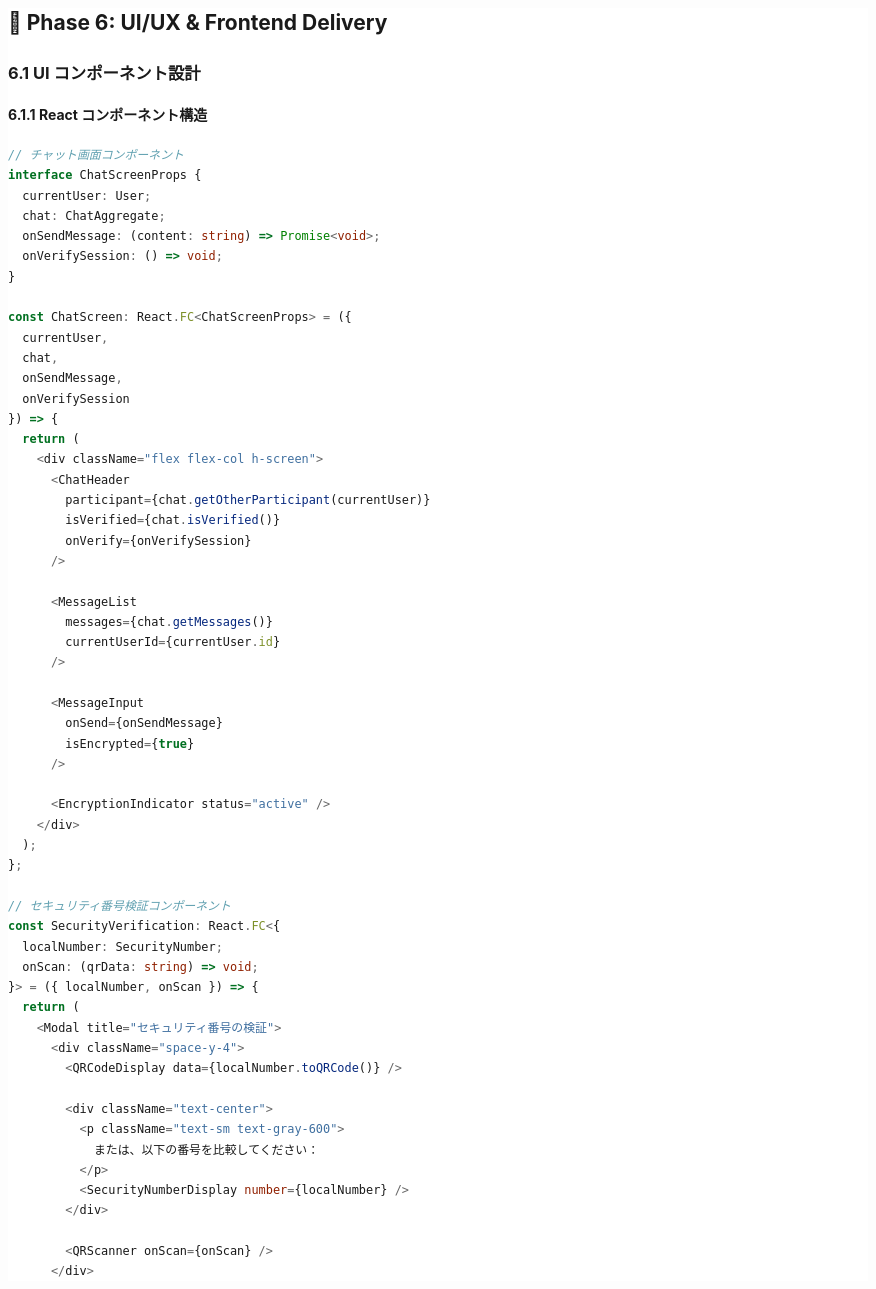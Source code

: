 
## 🎨 Phase 6: UI/UX & Frontend Delivery

### 6.1 UI コンポーネント設計

#### 6.1.1 React コンポーネント構造
```typescript
// チャット画面コンポーネント
interface ChatScreenProps {
  currentUser: User;
  chat: ChatAggregate;
  onSendMessage: (content: string) => Promise<void>;
  onVerifySession: () => void;
}

const ChatScreen: React.FC<ChatScreenProps> = ({
  currentUser,
  chat,
  onSendMessage,
  onVerifySession
}) => {
  return (
    <div className="flex flex-col h-screen">
      <ChatHeader 
        participant={chat.getOtherParticipant(currentUser)}
        isVerified={chat.isVerified()}
        onVerify={onVerifySession}
      />
      
      <MessageList 
        messages={chat.getMessages()}
        currentUserId={currentUser.id}
      />
      
      <MessageInput 
        onSend={onSendMessage}
        isEncrypted={true}
      />
      
      <EncryptionIndicator status="active" />
    </div>
  );
};

// セキュリティ番号検証コンポーネント
const SecurityVerification: React.FC<{
  localNumber: SecurityNumber;
  onScan: (qrData: string) => void;
}> = ({ localNumber, onScan }) => {
  return (
    <Modal title="セキュリティ番号の検証">
      <div className="space-y-4">
        <QRCodeDisplay data={localNumber.toQRCode()} />
        
        <div className="text-center">
          <p className="text-sm text-gray-600">
            または、以下の番号を比較してください：
          </p>
          <SecurityNumberDisplay number={localNumber} />
        </div>
        
        <QRScanner onScan={onScan} />
      </div>
```